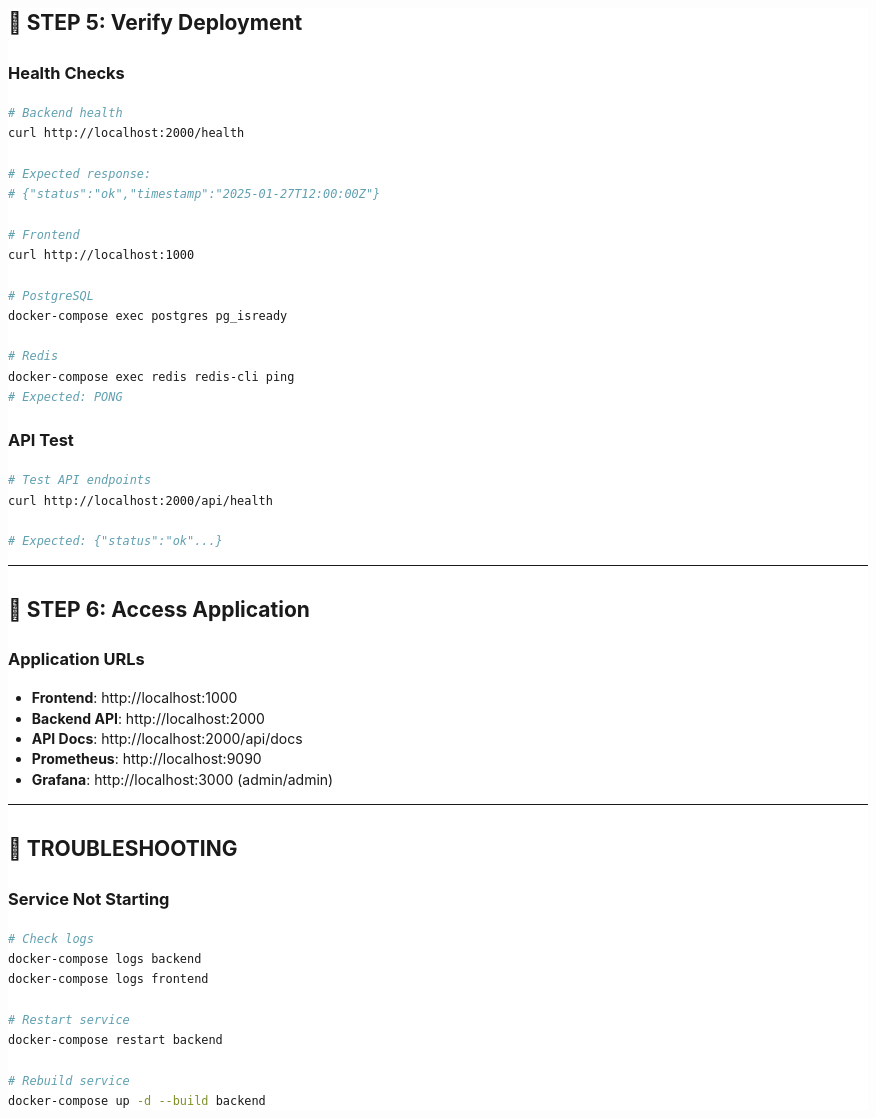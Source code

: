 
## 🎯 STEP 5: Verify Deployment

### Health Checks
```bash
# Backend health
curl http://localhost:2000/health

# Expected response:
# {"status":"ok","timestamp":"2025-01-27T12:00:00Z"}

# Frontend
curl http://localhost:1000

# PostgreSQL
docker-compose exec postgres pg_isready

# Redis
docker-compose exec redis redis-cli ping
# Expected: PONG
```

### API Test
```bash
# Test API endpoints
curl http://localhost:2000/api/health

# Expected: {"status":"ok"...}
```

---

## 🎯 STEP 6: Access Application

### Application URLs
- **Frontend**: http://localhost:1000
- **Backend API**: http://localhost:2000
- **API Docs**: http://localhost:2000/api/docs
- **Prometheus**: http://localhost:9090
- **Grafana**: http://localhost:3000 (admin/admin)

---

## 🔧 TROUBLESHOOTING

### Service Not Starting
```bash
# Check logs
docker-compose logs backend
docker-compose logs frontend

# Restart service
docker-compose restart backend

# Rebuild service
docker-compose up -d --build backend
```
